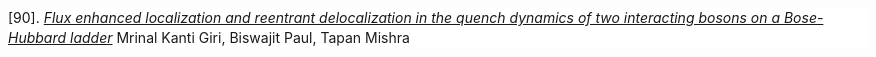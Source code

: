 [90]. [*Flux enhanced localization and reentrant delocalization in the quench dynamics of two interacting bosons on a Bose-Hubbard ladder*](https://arxiv.org/abs/2311.14117 "Flux enhanced localization and reentrant delocalization in the quench dynamics of two interacting bosons on a Bose-Hubbard ladder")
Mrinal Kanti Giri, Biswajit Paul, Tapan Mishra
